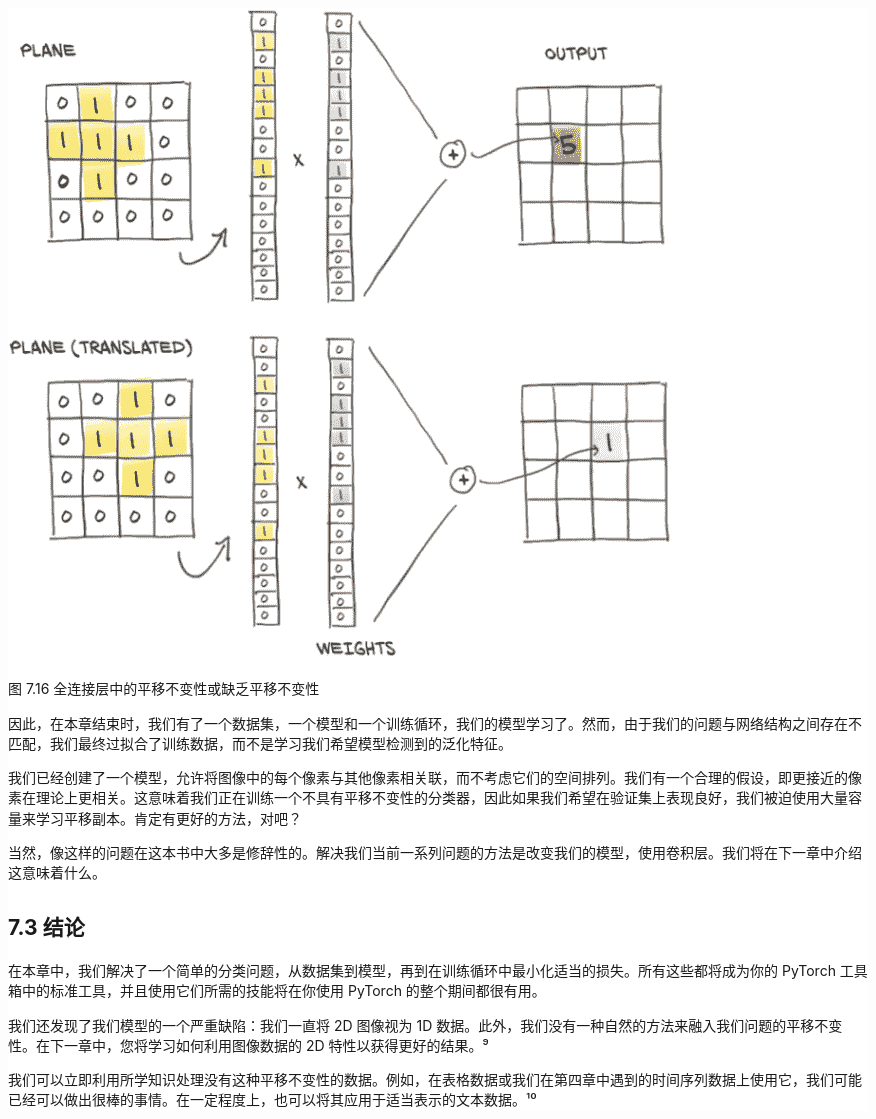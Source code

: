 ![](img/CH07_F16_Stevens2_GS.png)

图 7.16 全连接层中的平移不变性或缺乏平移不变性

因此，在本章结束时，我们有了一个数据集，一个模型和一个训练循环，我们的模型学习了。然而，由于我们的问题与网络结构之间存在不匹配，我们最终过拟合了训练数据，而不是学习我们希望模型检测到的泛化特征。

我们已经创建了一个模型，允许将图像中的每个像素与其他像素相关联，而不考虑它们的空间排列。我们有一个合理的假设，即更接近的像素在理论上更相关。这意味着我们正在训练一个不具有平移不变性的分类器，因此如果我们希望在验证集上表现良好，我们被迫使用大量容量来学习平移副本。肯定有更好的方法，对吧？

当然，像这样的问题在这本书中大多是修辞性的。解决我们当前一系列问题的方法是改变我们的模型，使用卷积层。我们将在下一章中介绍这意味着什么。

## 7.3 结论

在本章中，我们解决了一个简单的分类问题，从数据集到模型，再到在训练循环中最小化适当的损失。所有这些都将成为你的 PyTorch 工具箱中的标准工具，并且使用它们所需的技能将在你使用 PyTorch 的整个期间都很有用。

我们还发现了我们模型的一个严重缺陷：我们一直将 2D 图像视为 1D 数据。此外，我们没有一种自然的方法来融入我们问题的平移不变性。在下一章中，您将学习如何利用图像数据的 2D 特性以获得更好的结果。⁹

我们可以立即利用所学知识处理没有这种平移不变性的数据。例如，在表格数据或我们在第四章中遇到的时间序列数据上使用它，我们可能已经可以做出很棒的事情。在一定程度上，也可以将其应用于适当表示的文本数据。¹⁰
